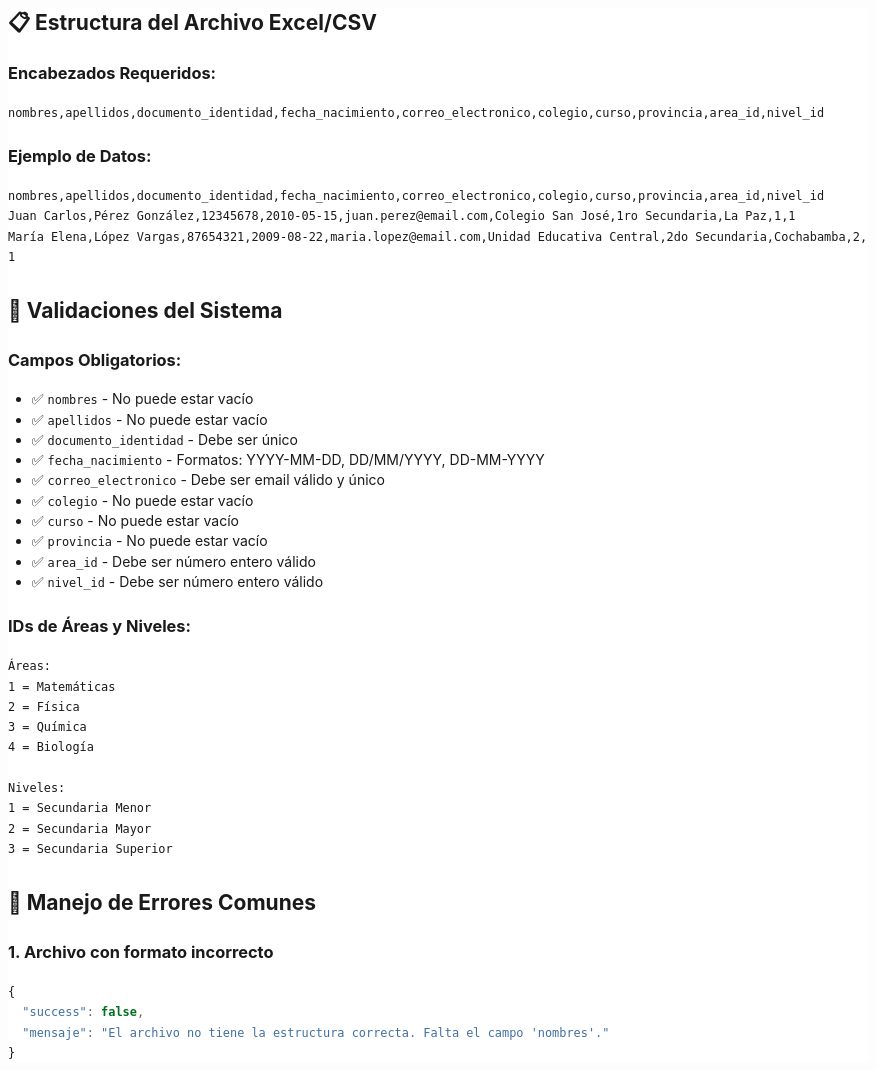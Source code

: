 ## 📋 Estructura del Archivo Excel/CSV

### Encabezados Requeridos:
```
nombres,apellidos,documento_identidad,fecha_nacimiento,correo_electronico,colegio,curso,provincia,area_id,nivel_id
```

### Ejemplo de Datos:
```csv
nombres,apellidos,documento_identidad,fecha_nacimiento,correo_electronico,colegio,curso,provincia,area_id,nivel_id
Juan Carlos,Pérez González,12345678,2010-05-15,juan.perez@email.com,Colegio San José,1ro Secundaria,La Paz,1,1
María Elena,López Vargas,87654321,2009-08-22,maria.lopez@email.com,Unidad Educativa Central,2do Secundaria,Cochabamba,2,1
```

## 🔧 Validaciones del Sistema

### Campos Obligatorios:
- ✅ `nombres` - No puede estar vacío
- ✅ `apellidos` - No puede estar vacío  
- ✅ `documento_identidad` - Debe ser único
- ✅ `fecha_nacimiento` - Formatos: YYYY-MM-DD, DD/MM/YYYY, DD-MM-YYYY
- ✅ `correo_electronico` - Debe ser email válido y único
- ✅ `colegio` - No puede estar vacío
- ✅ `curso` - No puede estar vacío
- ✅ `provincia` - No puede estar vacío
- ✅ `area_id` - Debe ser número entero válido
- ✅ `nivel_id` - Debe ser número entero válido

### IDs de Áreas y Niveles:
```
Áreas:
1 = Matemáticas
2 = Física  
3 = Química
4 = Biología

Niveles:
1 = Secundaria Menor
2 = Secundaria Mayor
3 = Secundaria Superior
```

## 🚨 Manejo de Errores Comunes

### 1. **Archivo con formato incorrecto**
```javascript
{
  "success": false,
  "mensaje": "El archivo no tiene la estructura correcta. Falta el campo 'nombres'."
}
```
